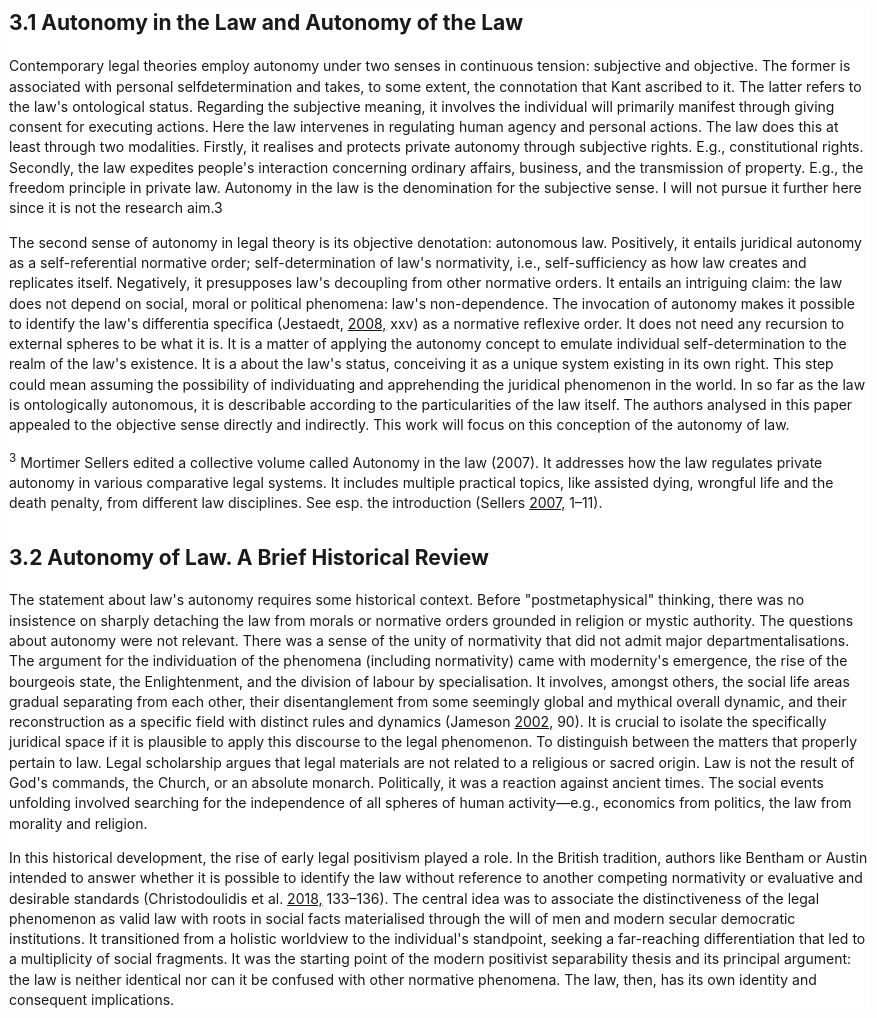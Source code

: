 ## 3.1 Autonomy in the Law and Autonomy of the Law

Contemporary legal theories employ autonomy under two senses in continuous tension: subjective and objective. The former is associated with personal selfdetermination and takes, to some extent, the connotation that Kant ascribed to it. The latter refers to the law's ontological status. Regarding the subjective meaning, it involves the individual will primarily manifest through giving consent for executing actions. Here the law intervenes in regulating human agency and personal actions. The law does this at least through two modalities. Firstly, it realises and protects private autonomy through subjective rights. E.g., constitutional rights. Secondly, the law expedites people's interaction concerning ordinary affairs, business, and the transmission of property. E.g., the freedom principle in private law. Autonomy in the law is the denomination for the subjective sense. I will not pursue it further here since it is not the research aim.3

The second sense of autonomy in legal theory is its objective denotation: autonomous law. Positively, it entails juridical autonomy as a self-referential normative order; self-determination of law's normativity, i.e., self-sufficiency as how law creates and replicates itself. Negatively, it presupposes law's decoupling from other normative orders. It entails an intriguing claim: the law does not depend on social, moral or political phenomena: law's non-dependence. The invocation of autonomy makes it possible to identify the law's differentia specifica (Jestaedt, [2008,](#page-90-0) xxv) as a normative reflexive order. It does not need any recursion to external spheres to be what it is. It is a matter of applying the autonomy concept to emulate individual self-determination to the realm of the law's existence. It is a about the law's status, conceiving it as a unique system existing in its own right. This step could mean assuming the possibility of individuating and apprehending the juridical phenomenon in the world. In so far as the law is ontologically autonomous, it is describable according to the particularities of the law itself. The authors analysed in this paper appealed to the objective sense directly and indirectly. This work will focus on this conception of the autonomy of law.

<sup>3</sup> Mortimer Sellers edited a collective volume called Autonomy in the law (2007). It addresses how the law regulates private autonomy in various comparative legal systems. It includes multiple practical topics, like assisted dying, wrongful life and the death penalty, from different law disciplines. See esp. the introduction (Sellers [2007,](#page-91-0) 1–11).

## 3.2 Autonomy of Law. A Brief Historical Review

The statement about law's autonomy requires some historical context. Before "postmetaphysical" thinking, there was no insistence on sharply detaching the law from morals or normative orders grounded in religion or mystic authority. The questions about autonomy were not relevant. There was a sense of the unity of normativity that did not admit major departmentalisations. The argument for the individuation of the phenomena (including normativity) came with modernity's emergence, the rise of the bourgeois state, the Enlightenment, and the division of labour by specialisation. It involves, amongst others, the social life areas gradual separating from each other, their disentanglement from some seemingly global and mythical overall dynamic, and their reconstruction as a specific field with distinct rules and dynamics (Jameson [2002,](#page-90-0) 90). It is crucial to isolate the specifically juridical space if it is plausible to apply this discourse to the legal phenomenon. To distinguish between the matters that properly pertain to law. Legal scholarship argues that legal materials are not related to a religious or sacred origin. Law is not the result of God's commands, the Church, or an absolute monarch. Politically, it was a reaction against ancient times. The social events unfolding involved searching for the independence of all spheres of human activity—e.g., economics from politics, the law from morality and religion.

In this historical development, the rise of early legal positivism played a role. In the British tradition, authors like Bentham or Austin intended to answer whether it is possible to identify the law without reference to another competing normativity or evaluative and desirable standards (Christodoulidis et al. [2018,](#page-89-0) 133–136). The central idea was to associate the distinctiveness of the legal phenomenon as valid law with roots in social facts materialised through the will of men and modern secular democratic institutions. It transitioned from a holistic worldview to the individual's standpoint, seeking a far-reaching differentiation that led to a multiplicity of social fragments. It was the starting point of the modern positivist separability thesis and its principal argument: the law is neither identical nor can it be confused with other normative phenomena. The law, then, has its own identity and consequent implications.
